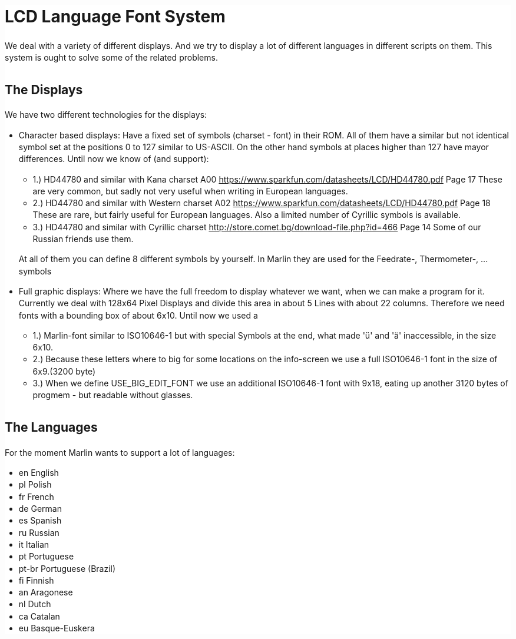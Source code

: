 # LCD Language Font System

We deal with a variety of different displays.
And we try to display a lot of different languages in different scripts on them.
This system is ought to solve some of the related problems.

## The Displays
We have two different technologies for the displays:

* Character based displays:
  Have a fixed set of symbols (charset - font) in their ROM.
  All of them have a similar but not identical symbol set at the positions 0 to 127 similar to US-ASCII.
  On the other hand symbols at places higher than 127 have mayor differences.
  Until now we know of (and support):
  * 1.) HD44780 and similar with Kana charset A00 https://www.sparkfun.com/datasheets/LCD/HD44780.pdf Page 17
      These are very common, but sadly not very useful when writing in European languages.
  * 2.) HD44780 and similar with Western charset A02 https://www.sparkfun.com/datasheets/LCD/HD44780.pdf Page 18
      These are rare, but fairly useful for European languages. Also a limited number of Cyrillic symbols is available.
  * 3.) HD44780 and similar with Cyrillic charset http://store.comet.bg/download-file.php?id=466 Page 14
      Some of our Russian friends use them.

  At all of them you can define 8 different symbols by yourself. In Marlin they are used for the Feedrate-, Thermometer-, ... symbols

* Full graphic displays:
  Where we have the full freedom to display whatever we want, when we can make a program for it.
  Currently we deal with 128x64 Pixel Displays and divide this area in about 5 Lines with about 22 columns.
  Therefore we need fonts with a bounding box of about 6x10.
  Until now we used a
  * 1.) Marlin-font similar to ISO10646-1 but with special Symbols at the end, what made 'ü' and 'ä' inaccessible, in the size 6x10.
  * 2.) Because these letters where to big for some locations on the info-screen we use a full ISO10646-1 font in the size of 6x9.(3200 byte)
  * 3.) When we define USE_BIG_EDIT_FONT we use an additional ISO10646-1 font with 9x18, eating up another 3120 bytes of progmem - but readable without glasses.

## The Languages
  For the moment Marlin wants to support a lot of languages:
  * en    English
  * pl    Polish
  * fr    French
  * de    German
  * es    Spanish
  * ru    Russian
  * it    Italian
  * pt    Portuguese
  * pt-br Portuguese (Brazil)
  * fi    Finnish
  * an    Aragonese
  * nl    Dutch
  * ca    Catalan
  * eu    Basque-Euskera
